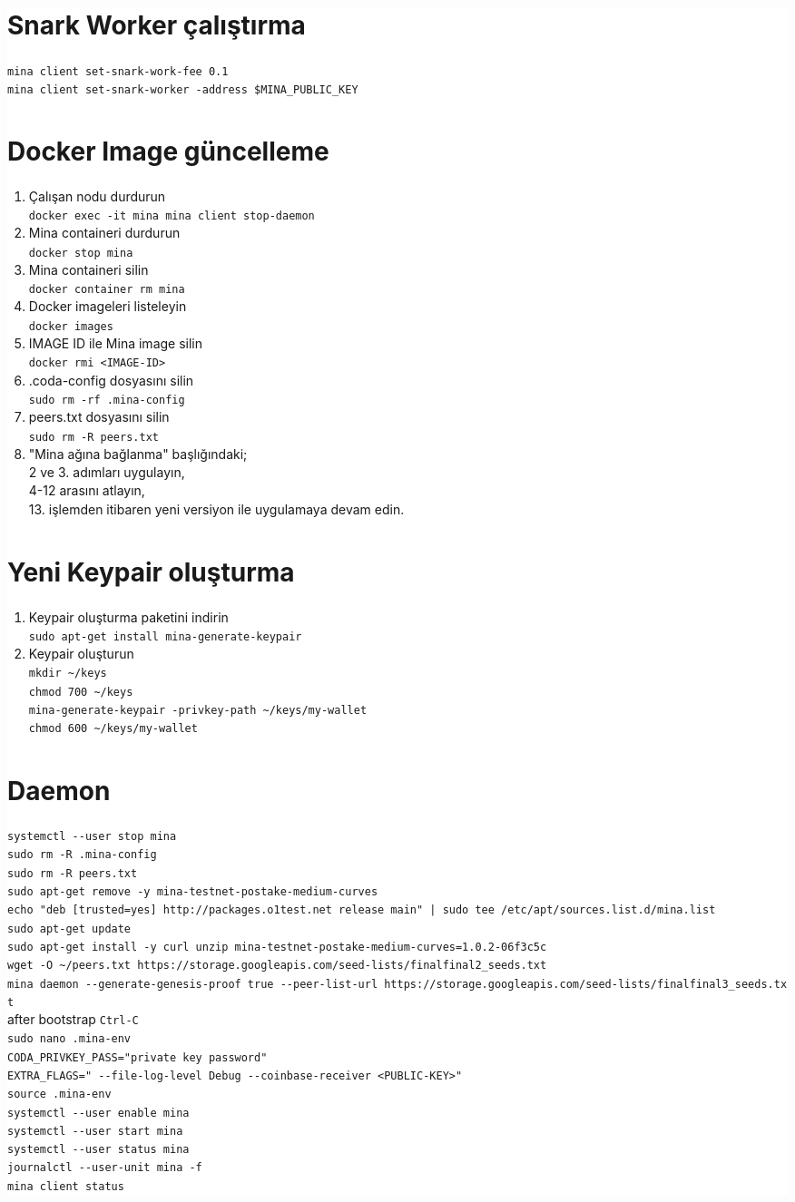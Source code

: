 # Snark Worker çalıştırma  
  `mina client set-snark-work-fee 0.1`  
  `mina client set-snark-worker -address $MINA_PUBLIC_KEY`   
# Docker Image güncelleme  
1. Çalışan nodu durdurun  
   `docker exec -it mina mina client stop-daemon`  
2. Mina containeri durdurun  
   `docker stop mina`  
3. Mina containeri silin  
   `docker container rm mina`  
4. Docker imageleri listeleyin  
   `docker images`  
5. IMAGE ID ile Mina image silin  
   `docker rmi <IMAGE-ID>`  
6. .coda-config dosyasını silin  
   `sudo rm -rf .mina-config`  
7. peers.txt dosyasını silin  
   `sudo rm -R peers.txt`  
8. "Mina ağına bağlanma" başlığındaki;  
   2 ve 3. adımları uygulayın,  
   4-12 arasını atlayın,  
   13. işlemden itibaren yeni versiyon ile uygulamaya devam edin.   
# Yeni Keypair oluşturma  
1. Keypair oluşturma paketini indirin  
   `sudo apt-get install mina-generate-keypair`  
2. Keypair oluşturun  
   `mkdir ~/keys`  
   `chmod 700 ~/keys`  
   `mina-generate-keypair -privkey-path ~/keys/my-wallet`  
   `chmod 600 ~/keys/my-wallet`  
   
# Daemon  
`systemctl --user stop mina`  
`sudo rm -R .mina-config`  
`sudo rm -R peers.txt`  
`sudo apt-get remove -y mina-testnet-postake-medium-curves`  
`echo "deb [trusted=yes] http://packages.o1test.net release main" | sudo tee /etc/apt/sources.list.d/mina.list`  
`sudo apt-get update`  
`sudo apt-get install -y curl unzip mina-testnet-postake-medium-curves=1.0.2-06f3c5c`  
`wget -O ~/peers.txt https://storage.googleapis.com/seed-lists/finalfinal2_seeds.txt`  
`mina daemon --generate-genesis-proof true --peer-list-url https://storage.googleapis.com/seed-lists/finalfinal3_seeds.txt`  
after bootstrap `Ctrl-C`  
`sudo nano .mina-env`  
  `CODA_PRIVKEY_PASS="private key password"`  
  `EXTRA_FLAGS=" --file-log-level Debug --coinbase-receiver <PUBLIC-KEY>"`  
`source .mina-env`  
`systemctl --user enable mina`  
`systemctl --user start mina`  
`systemctl --user status mina`  
`journalctl --user-unit mina -f`  
`mina client status`  
